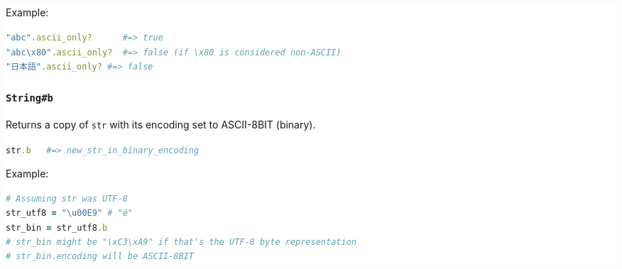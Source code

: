 Example:

```ruby
"abc".ascii_only?      #=> true
"abc\x80".ascii_only?  #=> false (if \x80 is considered non-ASCII)
"日本語".ascii_only? #=> false
```

### `String#b`

Returns a copy of `str` with its encoding set to ASCII-8BIT (binary).

```ruby
str.b   #=> new_str_in_binary_encoding
```

Example:

```ruby
# Assuming str was UTF-8
str_utf8 = "\u00E9" # "é"
str_bin = str_utf8.b
# str_bin might be "\xC3\xA9" if that's the UTF-8 byte representation
# str_bin.encoding will be ASCII-8BIT
```
